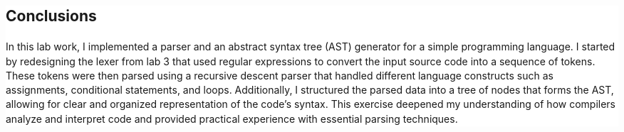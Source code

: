 ## Conclusions
In this lab work, I implemented a parser and an abstract syntax tree (AST) generator for a simple programming language. 
I started by redesigning the lexer from lab 3 that used regular expressions to convert the input source code into a 
sequence of tokens.
These tokens were then parsed using a recursive descent parser that handled different language constructs such as 
assignments, conditional statements, and loops. Additionally, I structured the parsed data into a tree of nodes that 
forms the AST, allowing for clear and organized representation of the code’s syntax. This exercise deepened my 
understanding of how compilers analyze and interpret code and provided practical experience with essential parsing 
techniques.
